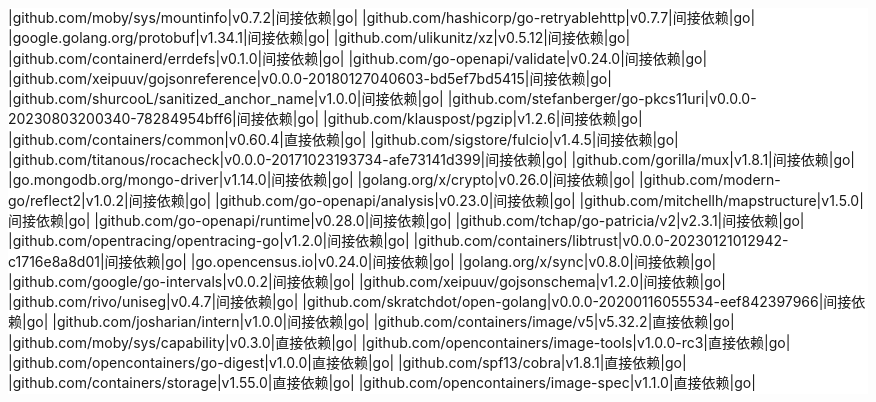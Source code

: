 |github.com/moby/sys/mountinfo|v0.7.2|间接依赖|go|
|github.com/hashicorp/go-retryablehttp|v0.7.7|间接依赖|go|
|google.golang.org/protobuf|v1.34.1|间接依赖|go|
|github.com/ulikunitz/xz|v0.5.12|间接依赖|go|
|github.com/containerd/errdefs|v0.1.0|间接依赖|go|
|github.com/go-openapi/validate|v0.24.0|间接依赖|go|
|github.com/xeipuuv/gojsonreference|v0.0.0-20180127040603-bd5ef7bd5415|间接依赖|go|
|github.com/shurcooL/sanitized_anchor_name|v1.0.0|间接依赖|go|
|github.com/stefanberger/go-pkcs11uri|v0.0.0-20230803200340-78284954bff6|间接依赖|go|
|github.com/klauspost/pgzip|v1.2.6|间接依赖|go|
|github.com/containers/common|v0.60.4|直接依赖|go|
|github.com/sigstore/fulcio|v1.4.5|间接依赖|go|
|github.com/titanous/rocacheck|v0.0.0-20171023193734-afe73141d399|间接依赖|go|
|github.com/gorilla/mux|v1.8.1|间接依赖|go|
|go.mongodb.org/mongo-driver|v1.14.0|间接依赖|go|
|golang.org/x/crypto|v0.26.0|间接依赖|go|
|github.com/modern-go/reflect2|v1.0.2|间接依赖|go|
|github.com/go-openapi/analysis|v0.23.0|间接依赖|go|
|github.com/mitchellh/mapstructure|v1.5.0|间接依赖|go|
|github.com/go-openapi/runtime|v0.28.0|间接依赖|go|
|github.com/tchap/go-patricia/v2|v2.3.1|间接依赖|go|
|github.com/opentracing/opentracing-go|v1.2.0|间接依赖|go|
|github.com/containers/libtrust|v0.0.0-20230121012942-c1716e8a8d01|间接依赖|go|
|go.opencensus.io|v0.24.0|间接依赖|go|
|golang.org/x/sync|v0.8.0|间接依赖|go|
|github.com/google/go-intervals|v0.0.2|间接依赖|go|
|github.com/xeipuuv/gojsonschema|v1.2.0|间接依赖|go|
|github.com/rivo/uniseg|v0.4.7|间接依赖|go|
|github.com/skratchdot/open-golang|v0.0.0-20200116055534-eef842397966|间接依赖|go|
|github.com/josharian/intern|v1.0.0|间接依赖|go|
|github.com/containers/image/v5|v5.32.2|直接依赖|go|
|github.com/moby/sys/capability|v0.3.0|直接依赖|go|
|github.com/opencontainers/image-tools|v1.0.0-rc3|直接依赖|go|
|github.com/opencontainers/go-digest|v1.0.0|直接依赖|go|
|github.com/spf13/cobra|v1.8.1|直接依赖|go|
|github.com/containers/storage|v1.55.0|直接依赖|go|
|github.com/opencontainers/image-spec|v1.1.0|直接依赖|go|